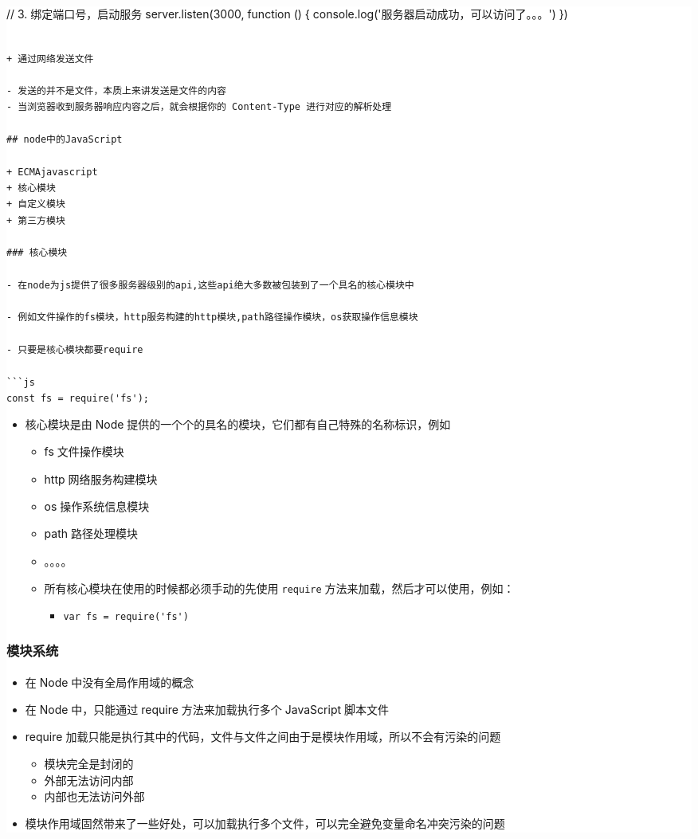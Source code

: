   // 3. 绑定端口号，启动服务
  server.listen(3000, function () {
    console.log('服务器启动成功，可以访问了。。。')
  })
  ```
  
+ 通过网络发送文件

  - 发送的并不是文件，本质上来讲发送是文件的内容
  - 当浏览器收到服务器响应内容之后，就会根据你的 Content-Type 进行对应的解析处理

## node中的JavaScript

+ ECMAjavascript
+ 核心模块
+ 自定义模块
+ 第三方模块

### 核心模块

- 在node为js提供了很多服务器级别的api,这些api绝大多数被包装到了一个具名的核心模块中

  - 例如文件操作的fs模块，http服务构建的http模块,path路径操作模块，os获取操作信息模块

- 只要是核心模块都要require

  ```js
  const fs = require('fs');
  ```
  
- 核心模块是由 Node 提供的一个个的具名的模块，它们都有自己特殊的名称标识，例如

  - fs 文件操作模块
  - http 网络服务构建模块
  - os 操作系统信息模块
  - path 路径处理模块
  - 。。。。

  - 所有核心模块在使用的时候都必须手动的先使用 `require` 方法来加载，然后才可以使用，例如：
    - `var fs = require('fs')`

### 模块系统

- 在 Node 中没有全局作用域的概念

- 在 Node 中，只能通过 require 方法来加载执行多个 JavaScript 脚本文件

- require 加载只能是执行其中的代码，文件与文件之间由于是模块作用域，所以不会有污染的问题

  - 模块完全是封闭的
  - 外部无法访问内部
  - 内部也无法访问外部

- 模块作用域固然带来了一些好处，可以加载执行多个文件，可以完全避免变量命名冲突污染的问题
